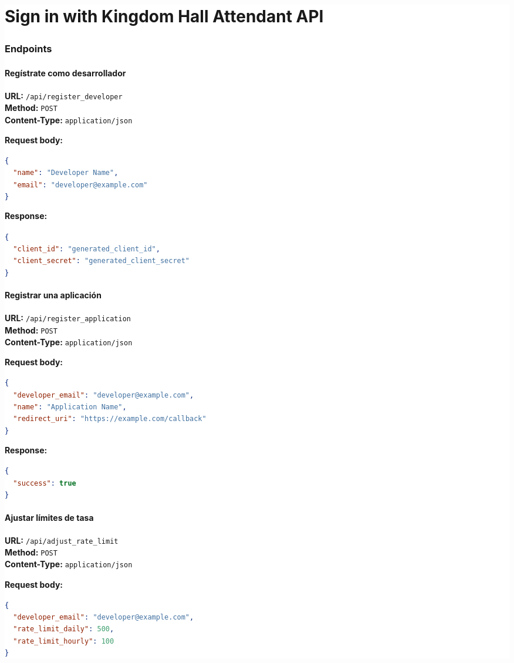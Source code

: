 # Sign in with Kingdom Hall Attendant API

### Endpoints

#### Regístrate como desarrollador

**URL:** `/api/register_developer`  
**Method:** `POST`  
**Content-Type:** `application/json`  

**Request body:**
```json
{
  "name": "Developer Name",
  "email": "developer@example.com"
}
```

**Response:**
```json
{
  "client_id": "generated_client_id",
  "client_secret": "generated_client_secret"
}
```

#### Registrar una aplicación

**URL:** `/api/register_application`  
**Method:** `POST`  
**Content-Type:** `application/json`  

**Request body:**
```json
{
  "developer_email": "developer@example.com",
  "name": "Application Name",
  "redirect_uri": "https://example.com/callback"
}
```

**Response:**
```json
{
  "success": true
}
```

#### Ajustar límites de tasa

**URL:** `/api/adjust_rate_limit`  
**Method:** `POST`  
**Content-Type:** `application/json`  

**Request body:**
```json
{
  "developer_email": "developer@example.com",
  "rate_limit_daily": 500,
  "rate_limit_hourly": 100
}
```
